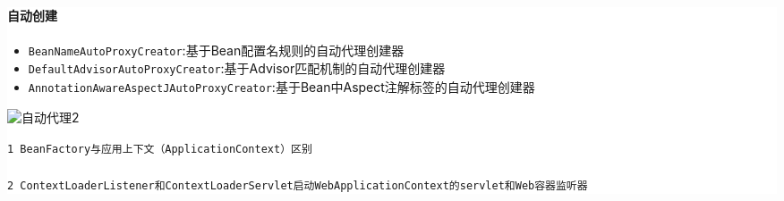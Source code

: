 #### 自动创建

* `BeanNameAutoProxyCreator`:基于Bean配置名规则的自动代理创建器
* `DefaultAdvisorAutoProxyCreator`:基于Advisor匹配机制的自动代理创建器
* `AnnotationAwareAspectJAutoProxyCreator`:基于Bean中Aspect注解标签的自动代理创建器

![自动代理2](D:\config\pic\自动代理2.png)

```
1 BeanFactory与应用上下文（ApplicationContext）区别

2 ContextLoaderListener和ContextLoaderServlet启动WebApplicationContext的servlet和Web容器监听器
```

